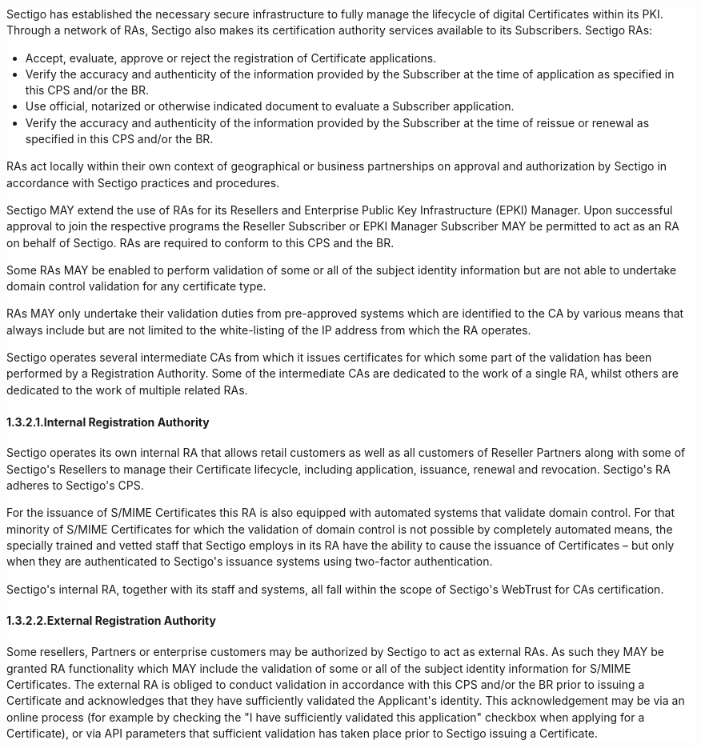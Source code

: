 Sectigo has established the necessary secure infrastructure to fully manage the lifecycle of digital Certificates within its PKI. Through a network of RAs, Sectigo also makes its certification authority services available to its Subscribers. Sectigo RAs:

- Accept, evaluate, approve or reject the registration of Certificate applications.
- Verify the accuracy and authenticity of the information provided by the Subscriber at the time of application as specified in this CPS and/or the BR.
- Use official, notarized or otherwise indicated document to evaluate a Subscriber application.
- Verify the accuracy and authenticity of the information provided by the Subscriber at the time of reissue or renewal as specified in this CPS and/or the BR.

RAs act locally within their own context of geographical or business partnerships on approval and authorization by Sectigo in accordance with Sectigo practices and procedures.

Sectigo MAY extend the use of RAs for its Resellers and Enterprise Public Key Infrastructure (EPKI) Manager. Upon successful approval to join the respective programs the Reseller Subscriber or EPKI Manager Subscriber MAY be permitted to act as an RA on behalf of Sectigo. RAs are required to conform to this CPS and the BR.

Some RAs MAY be enabled to perform validation of some or all of the subject identity information but are not able to undertake domain control validation for any certificate type.

RAs MAY only undertake their validation duties from pre-approved systems which are identified to the CA by various means that always include but are not limited to the white-listing of the IP address from which the RA operates.

Sectigo operates several intermediate CAs from which it issues certificates for which some part of the validation has been performed by a Registration Authority. Some of the intermediate CAs are dedicated to the work of a single RA, whilst others are dedicated to the work of multiple related RAs.

#### 1.3.2.1.Internal Registration Authority

Sectigo operates its own internal RA that allows retail customers as well as all customers of Reseller Partners along with some of Sectigo's Resellers to manage their Certificate lifecycle, including application, issuance, renewal and revocation. Sectigo's RA adheres to Sectigo's CPS.

For the issuance of S/MIME Certificates this RA is also equipped with automated systems that validate domain control. For that minority of S/MIME Certificates for which the validation of domain control is not possible by completely automated means, the specially trained and vetted staff that Sectigo employs in its RA have the ability to cause the issuance of Certificates – but only when they are authenticated to Sectigo's issuance systems using two-factor authentication.

Sectigo's internal RA, together with its staff and systems, all fall within the scope of Sectigo's WebTrust for CAs certification.

#### 1.3.2.2.External Registration Authority

Some resellers, Partners or enterprise customers may be authorized by Sectigo to act as external RAs. As such they MAY be granted RA functionality which MAY include the validation of some or all of the subject identity information for S/MIME Certificates. The external RA is obliged to conduct validation in accordance with this CPS and/or the BR prior to issuing a Certificate and acknowledges that they have sufficiently validated the Applicant's identity. This acknowledgement may be via an online process (for example by checking the "I have sufficiently validated this application" checkbox when applying for a Certificate), or via API parameters that sufficient validation has taken place prior to Sectigo issuing a Certificate.
